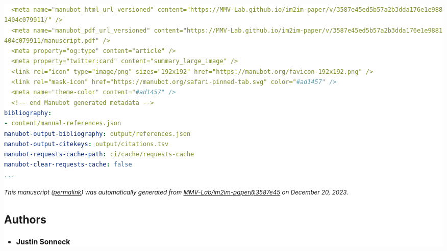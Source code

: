 ```yaml
  <meta name="manubot_html_url_versioned" content="https://MMV-Lab.github.io/im2im-paper/v/3587e45ed5b57a2b3dda176e1e9881404c079911/" />
  <meta name="manubot_pdf_url_versioned" content="https://MMV-Lab.github.io/im2im-paper/v/3587e45ed5b57a2b3dda176e1e9881404c079911/manuscript.pdf" />
  <meta property="og:type" content="article" />
  <meta property="twitter:card" content="summary_large_image" />
  <link rel="icon" type="image/png" sizes="192x192" href="https://manubot.org/favicon-192x192.png" />
  <link rel="mask-icon" href="https://manubot.org/safari-pinned-tab.svg" color="#ad1457" />
  <meta name="theme-color" content="#ad1457" />
  <!-- end Manubot generated metadata -->
bibliography:
- content/manual-references.json
manubot-output-bibliography: output/references.json
manubot-output-citekeys: output/citations.tsv
manubot-requests-cache-path: ci/cache/requests-cache
manubot-clear-requests-cache: false
...
```







<small><em>
This manuscript
([permalink](https://MMV-Lab.github.io/im2im-paper/v/3587e45ed5b57a2b3dda176e1e9881404c079911/))
was automatically generated
from [MMV-Lab/im2im-paper@3587e45](https://github.com/MMV-Lab/im2im-paper/tree/3587e45ed5b57a2b3dda176e1e9881404c079911)
on December 20, 2023.
</em></small>



## Authors



+ **Justin Sonneck**
  <br>